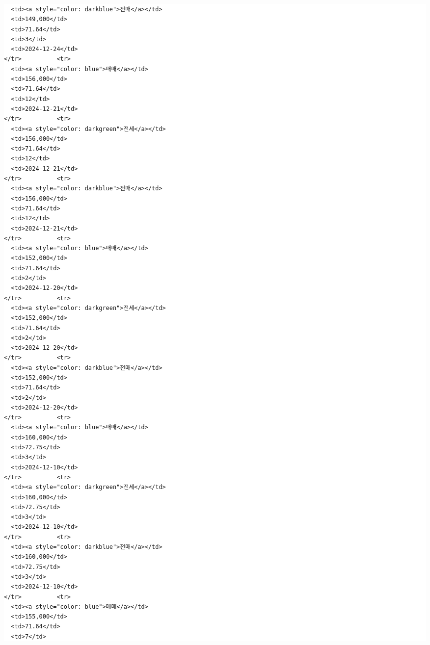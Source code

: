       <td><a style="color: darkblue">전매</a></td>
      <td>149,000</td>
      <td>71.64</td>
      <td>3</td>
      <td>2024-12-24</td>
    </tr>          <tr>
      <td><a style="color: blue">매매</a></td>
      <td>156,000</td>
      <td>71.64</td>
      <td>12</td>
      <td>2024-12-21</td>
    </tr>          <tr>
      <td><a style="color: darkgreen">전세</a></td>
      <td>156,000</td>
      <td>71.64</td>
      <td>12</td>
      <td>2024-12-21</td>
    </tr>          <tr>
      <td><a style="color: darkblue">전매</a></td>
      <td>156,000</td>
      <td>71.64</td>
      <td>12</td>
      <td>2024-12-21</td>
    </tr>          <tr>
      <td><a style="color: blue">매매</a></td>
      <td>152,000</td>
      <td>71.64</td>
      <td>2</td>
      <td>2024-12-20</td>
    </tr>          <tr>
      <td><a style="color: darkgreen">전세</a></td>
      <td>152,000</td>
      <td>71.64</td>
      <td>2</td>
      <td>2024-12-20</td>
    </tr>          <tr>
      <td><a style="color: darkblue">전매</a></td>
      <td>152,000</td>
      <td>71.64</td>
      <td>2</td>
      <td>2024-12-20</td>
    </tr>          <tr>
      <td><a style="color: blue">매매</a></td>
      <td>160,000</td>
      <td>72.75</td>
      <td>3</td>
      <td>2024-12-10</td>
    </tr>          <tr>
      <td><a style="color: darkgreen">전세</a></td>
      <td>160,000</td>
      <td>72.75</td>
      <td>3</td>
      <td>2024-12-10</td>
    </tr>          <tr>
      <td><a style="color: darkblue">전매</a></td>
      <td>160,000</td>
      <td>72.75</td>
      <td>3</td>
      <td>2024-12-10</td>
    </tr>          <tr>
      <td><a style="color: blue">매매</a></td>
      <td>155,000</td>
      <td>71.64</td>
      <td>7</td>